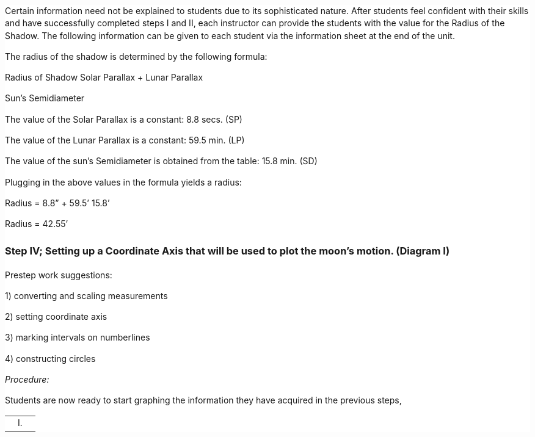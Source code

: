 Certain information need not be explained to students due to its sophisticated nature. After students feel confident with their skills and have successfully completed steps I and II, each instructor can provide the students with the value for the Radius of the Shadow. The following information can be given to each student via the information sheet at the end of the unit.
<p>
The radius of the shadow is determined by the following formula:
</p>
<p>
Radius of Shadow  Solar Parallax + Lunar Parallax
</p>
<p>
Sun’s Semidiameter
</p>
<p>
The value of the Solar Parallax is a constant: 8.8 secs. (SP)
</p>
<p>
The value of the Lunar Parallax is a constant: 59.5 min. (LP)
</p>
<p>
The value of the sun’s Semidiameter is obtained from the table: 15.8 min. (SD)
</p>
<p>
Plugging in the above values in the formula yields a radius:
</p>
<p>
Radius = 8.8” + 59.5’  15.8’
</p>
<p>
Radius = 42.55’
</p>
<h3>
Step IV; Setting up a Coordinate Axis that will be used to plot the moon’s motion. (Diagram I)
</h3>
Prestep work suggestions:
<p>
1) converting and scaling measurements
</p>
<p>
2) setting coordinate axis
</p>
<p>
3) marking intervals on numberlines
</p>
<p>
4) constructing circles
</p>
<p>
<i>
Procedure:
</i>
</p>
<p>
Students are now ready to start graphing the information they have acquired in the previous steps,
</p>
<table border="0">
<tr>
<td>
</td>
<td>
I.
</td>
<td>